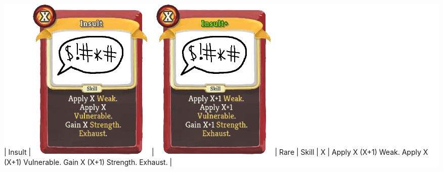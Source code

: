 | Insult | ![](small-card-images/Insult.png) | ![](small-card-images/InsultPlus.png) | Rare | Skill | X | Apply X (X+1) Weak. Apply X (X+1) Vulnerable. Gain X (X+1) Strength. Exhaust. |